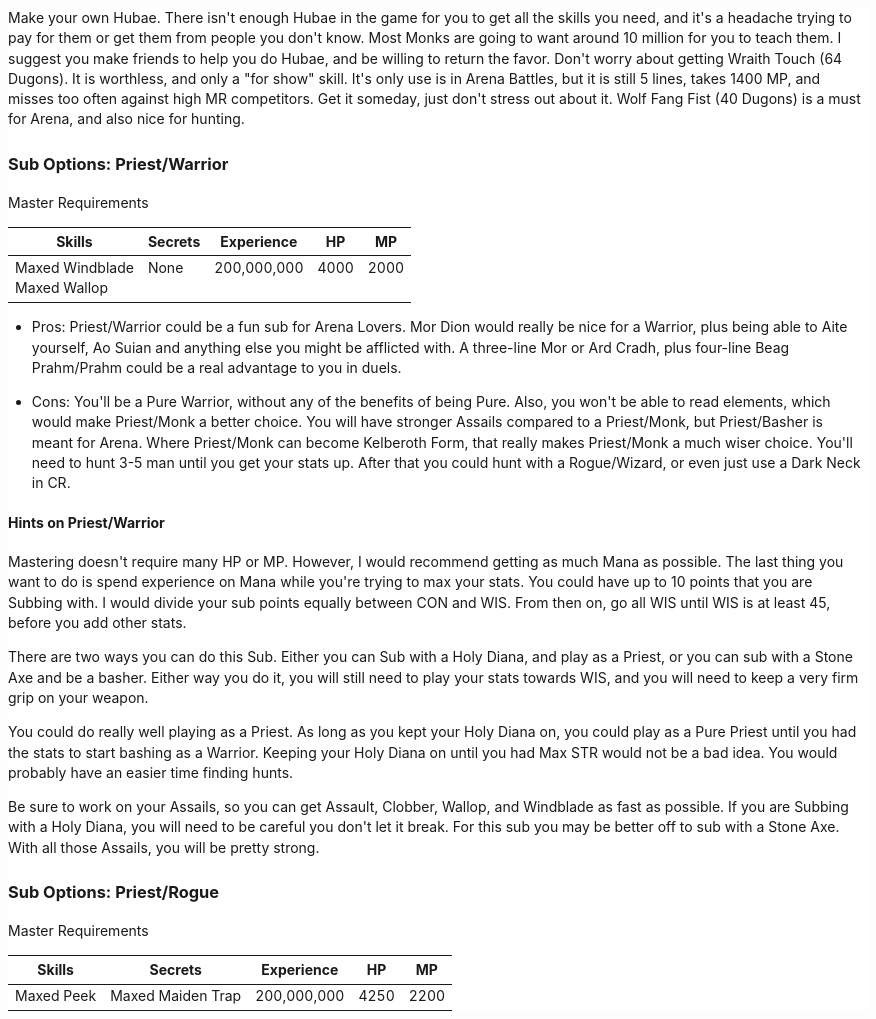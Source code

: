 Make your own Hubae. There isn't enough Hubae in the game for you to get all the skills you need, and it's a headache trying to pay for them or get them from people you don't know. Most Monks are going to want around 10 million for you to teach them. I suggest you make friends to help you do Hubae, and be willing to return the favor. Don't worry about getting Wraith Touch (64 Dugons). It is worthless, and only a "for show" skill. It's only use is in Arena Battles, but it is still 5 lines, takes 1400 MP, and misses too often against high MR competitors. Get it someday, just don't stress out about it. Wolf Fang Fist (40 Dugons) is a must for Arena, and also nice for hunting.

### Sub Options: Priest/Warrior

Master Requirements

|Skills|Secrets|Experience|HP|MP|
|-|-|-|-|-|
|Maxed Windblade <br> Maxed Wallop|None|200,000,000|4000|2000|

+ Pros: Priest/Warrior could be a fun sub for Arena Lovers. Mor Dion would really be nice for a Warrior, plus being able to Aite yourself, Ao Suian and anything else you might be afflicted with. A three-line Mor or Ard Cradh, plus four-line Beag Prahm/Prahm could be a real advantage to you in duels.

+ Cons: You'll be a Pure Warrior, without any of the benefits of being Pure. Also, you won't be able to read elements, which would make Priest/Monk a better choice. You will have stronger Assails compared to a Priest/Monk, but Priest/Basher is meant for Arena. Where Priest/Monk can become Kelberoth Form, that really makes Priest/Monk a much wiser choice. You'll need to hunt 3-5 man until you get your stats up. After that you could hunt with a Rogue/Wizard, or even just use a Dark Neck in CR.

#### Hints on Priest/Warrior

Mastering doesn't require many HP or MP. However, I would recommend getting as much Mana as possible. The last thing you want to do is spend experience on Mana while you're trying to max your stats. You could have up to 10 points that you are Subbing with. I would divide your sub points equally between CON and WIS. From then on, go all WIS until WIS is at least 45, before you add other stats.

There are two ways you can do this Sub. Either you can Sub with a Holy Diana, and play as a Priest, or you can sub with a Stone Axe and be a basher. Either way you do it, you will still need to play your stats towards WIS, and you will need to keep a very firm grip on your weapon.

You could do really well playing as a Priest. As long as you kept your Holy Diana on, you could play as a Pure Priest until you had the stats to start bashing as a Warrior. Keeping your Holy Diana on until you had Max STR would not be a bad idea. You would probably have an easier time finding hunts.

Be sure to work on your Assails, so you can get Assault, Clobber, Wallop, and Windblade as fast as possible. If you are Subbing with a Holy Diana, you will need to be careful you don't let it break. For this sub you may be better off to sub with a Stone Axe. With all those Assails, you will be pretty strong.

### Sub Options: Priest/Rogue

Master Requirements

|Skills|Secrets|Experience|HP|MP|
|-|-|-|-|-|
|Maxed Peek|Maxed Maiden Trap|200,000,000|4250|2200|
